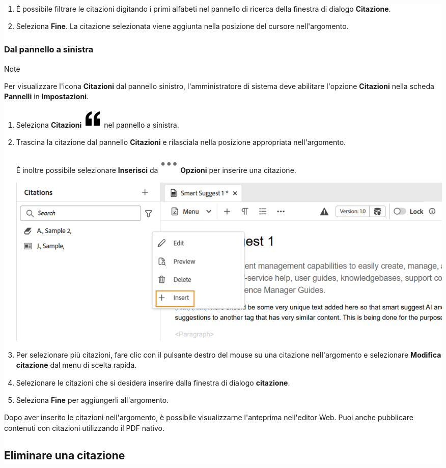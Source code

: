 1. È possibile filtrare le citazioni digitando i primi alfabeti nel pannello di ricerca della finestra di dialogo **Citazione**.

1. Seleziona **Fine**.
La citazione selezionata viene aggiunta nella posizione del cursore nell&#39;argomento.


### Dal pannello a sinistra

>[!NOTE]
> 
>Per visualizzare l&#39;icona **Citazioni** dal pannello sinistro, l&#39;amministratore di sistema deve abilitare l&#39;opzione **Citazioni** nella scheda **Pannelli** in **Impostazioni**.

1. Seleziona **Citazioni** ![icona citazioni ](images/citations-icon.svg) nel pannello a sinistra.
1. Trascina la citazione dal pannello **Citazioni** e rilasciala nella posizione appropriata nell&#39;argomento.

   È inoltre possibile selezionare **Inserisci** da ![](images/options.svg) **Opzioni** per inserire una citazione.

   ![inserisci citazioni](images/citation-panel-insert.png)
1. Per selezionare più citazioni, fare clic con il pulsante destro del mouse su una citazione nell&#39;argomento e selezionare **Modifica citazione** dal menu di scelta rapida.
1. Selezionare le citazioni che si desidera inserire dalla finestra di dialogo **citazione**.
1. Seleziona **Fine** per aggiungerli all&#39;argomento.

Dopo aver inserito le citazioni nell&#39;argomento, è possibile visualizzarne l&#39;anteprima nell&#39;editor Web. Puoi anche pubblicare contenuti con citazioni utilizzando il PDF nativo.



## Eliminare una citazione

